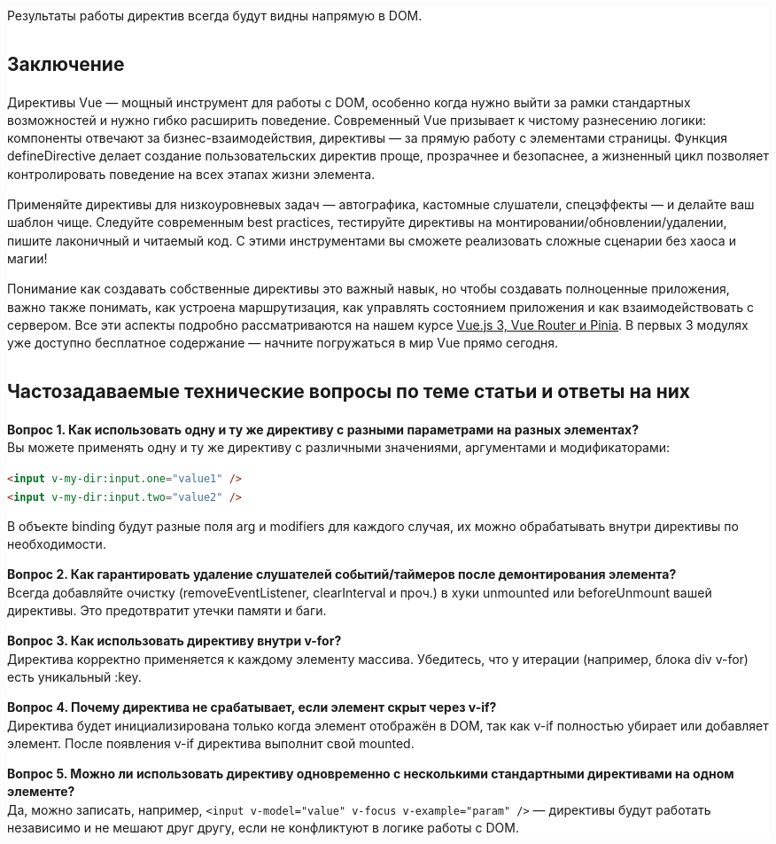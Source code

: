 Результаты работы директив всегда будут видны напрямую в DOM.

## Заключение

Директивы Vue — мощный инструмент для работы с DOM, особенно когда нужно выйти за рамки стандартных возможностей и нужно гибко расширить поведение. Современный Vue призывает к чистому разнесению логики: компоненты отвечают за бизнес-взаимодействия, директивы — за прямую работу с элементами страницы. Функция defineDirective делает создание пользовательских директив проще, прозрачнее и безопаснее, а жизненный цикл позволяет контролировать поведение на всех этапах жизни элемента.

Применяйте директивы для низкоуровневых задач — автографика, кастомные слушатели, спецэффекты — и делайте ваш шаблон чище. Следуйте современным best practices, тестируйте директивы на монтировании/обновлении/удалении, пишите лаконичный и читаемый код. С этими инструментами вы сможете реализовать сложные сценарии без хаоса и магии!

Понимание как создавать собственные директивы это важный навык, но чтобы создавать полноценные приложения, важно также понимать, как устроена маршрутизация, как управлять состоянием приложения и как взаимодействовать с сервером. Все эти аспекты подробно рассматриваются на нашем курсе [Vue.js 3, Vue Router и Pinia](https://purpleschool.ru/course/vuejs?utm_source=knowledgebase&utm_medium=article&utm_campaign=ispolzovanie-direktiv-i-ih-osobennosti-na-vue-s-pomoshchyu-define). В первых 3 модулях уже доступно бесплатное содержание — начните погружаться в мир Vue прямо сегодня.

## Частозадаваемые технические вопросы по теме статьи и ответы на них

**Вопрос 1. Как использовать одну и ту же директиву с разными параметрами на разных элементах?**  
Вы можете применять одну и ту же директиву с различными значениями, аргументами и модификаторами:  
```html
<input v-my-dir:input.one="value1" />
<input v-my-dir:input.two="value2" />
```
В объекте binding будут разные поля arg и modifiers для каждого случая, их можно обрабатывать внутри директивы по необходимости.

**Вопрос 2. Как гарантировать удаление слушателей событий/таймеров после демонтирования элемента?**  
Всегда добавляйте очистку (removeEventListener, clearInterval и проч.) в хуки unmounted или beforeUnmount вашей директивы. Это предотвратит утечки памяти и баги.

**Вопрос 3. Как использовать директиву внутри v-for?**  
Директива корректно применяется к каждому элементу массива. Убедитесь, что у итерации (например, блока div v-for) есть уникальный :key.

**Вопрос 4. Почему директива не срабатывает, если элемент скрыт через v-if?**  
Директива будет инициализирована только когда элемент отображён в DOM, так как v-if полностью убирает или добавляет элемент. После появления v-if директива выполнит свой mounted.

**Вопрос 5. Можно ли использовать директиву одновременно с несколькими стандартными директивами на одном элементе?**  
Да, можно записать, например, `<input v-model="value" v-focus v-example="param" />` — директивы будут работать независимо и не мешают друг другу, если не конфликтуют в логике работы с DOM.
